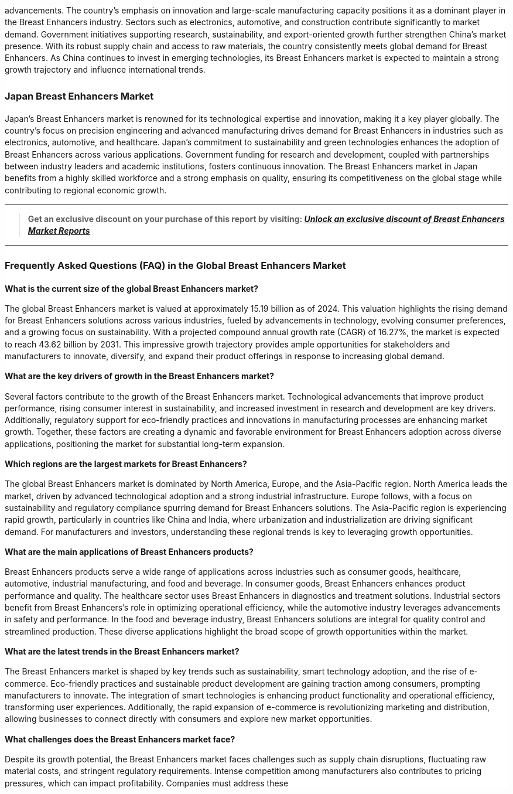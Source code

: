 advancements. The country&rsquo;s emphasis on innovation and large-scale manufacturing capacity positions it as a dominant player in the Breast Enhancers industry. Sectors such as electronics, automotive, and construction contribute significantly to market demand. Government initiatives supporting research, sustainability, and export-oriented growth further strengthen China&rsquo;s market presence. With its robust supply chain and access to raw materials, the country consistently meets global demand for Breast Enhancers. As China continues to invest in emerging technologies, its Breast Enhancers market is expected to maintain a strong growth trajectory and influence international trends.</p><h3>Japan Breast Enhancers Market</h3><p>Japan&rsquo;s Breast Enhancers market is renowned for its technological expertise and innovation, making it a key player globally. The country&rsquo;s focus on precision engineering and advanced manufacturing drives demand for Breast Enhancers in industries such as electronics, automotive, and healthcare. Japan&rsquo;s commitment to sustainability and green technologies enhances the adoption of Breast Enhancers across various applications. Government funding for research and development, coupled with partnerships between industry leaders and academic institutions, fosters continuous innovation. The Breast Enhancers market in Japan benefits from a highly skilled workforce and a strong emphasis on quality, ensuring its competitiveness on the global stage while contributing to regional economic growth.</p><hr /><blockquote><p><strong>Get an exclusive discount on your purchase of this report by visiting: <em><a href="://marketresearchpulse.com/ask-for-discount/113800?utm_source=Github&amp;utm_medium=021">Unlock an exclusive discount of Breast Enhancers Market Reports</a></em>&nbsp;</strong></p></blockquote><hr /><h3>Frequently Asked Questions (FAQ) in the Global Breast Enhancers Market</h3><p><strong>What is the current size of the global Breast Enhancers market?</strong></p><p>The global Breast Enhancers market is valued at approximately 15.19 billion as of 2024. This valuation highlights the rising demand for Breast Enhancers solutions across various industries, fueled by advancements in technology, evolving consumer preferences, and a growing focus on sustainability. With a projected compound annual growth rate (CAGR) of 16.27%, the market is expected to reach 43.62 billion by 2031. This impressive growth trajectory provides ample opportunities for stakeholders and manufacturers to innovate, diversify, and expand their product offerings in response to increasing global demand.</p><p><strong>What are the key drivers of growth in the Breast Enhancers market?</strong></p><p>Several factors contribute to the growth of the Breast Enhancers market. Technological advancements that improve product performance, rising consumer interest in sustainability, and increased investment in research and development are key drivers. Additionally, regulatory support for eco-friendly practices and innovations in manufacturing processes are enhancing market growth. Together, these factors are creating a dynamic and favorable environment for Breast Enhancers adoption across diverse applications, positioning the market for substantial long-term expansion.</p><p><strong>Which regions are the largest markets for Breast Enhancers?</strong></p><p>The global Breast Enhancers market is dominated by North America, Europe, and the Asia-Pacific region. North America leads the market, driven by advanced technological adoption and a strong industrial infrastructure. Europe follows, with a focus on sustainability and regulatory compliance spurring demand for Breast Enhancers solutions. The Asia-Pacific region is experiencing rapid growth, particularly in countries like China and India, where urbanization and industrialization are driving significant demand. For manufacturers and investors, understanding these regional trends is key to leveraging growth opportunities.</p><p><strong>What are the main applications of Breast Enhancers products?</strong></p><p>Breast Enhancers products serve a wide range of applications across industries such as consumer goods, healthcare, automotive, industrial manufacturing, and food and beverage. In consumer goods, Breast Enhancers enhances product performance and quality. The healthcare sector uses Breast Enhancers in diagnostics and treatment solutions. Industrial sectors benefit from Breast Enhancers&rsquo;s role in optimizing operational efficiency, while the automotive industry leverages advancements in safety and performance. In the food and beverage industry, Breast Enhancers solutions are integral for quality control and streamlined production. These diverse applications highlight the broad scope of growth opportunities within the market.</p><p><strong>What are the latest trends in the Breast Enhancers market?</strong></p><p>The Breast Enhancers market is shaped by key trends such as sustainability, smart technology adoption, and the rise of e-commerce. Eco-friendly practices and sustainable product development are gaining traction among consumers, prompting manufacturers to innovate. The integration of smart technologies is enhancing product functionality and operational efficiency, transforming user experiences. Additionally, the rapid expansion of e-commerce is revolutionizing marketing and distribution, allowing businesses to connect directly with consumers and explore new market opportunities.</p><p><strong>What challenges does the Breast Enhancers market face?</strong></p><p>Despite its growth potential, the Breast Enhancers market faces challenges such as supply chain disruptions, fluctuating raw material costs, and stringent regulatory requirements. Intense competition among manufacturers also contributes to pricing pressures, which can impact profitability. Companies must address these